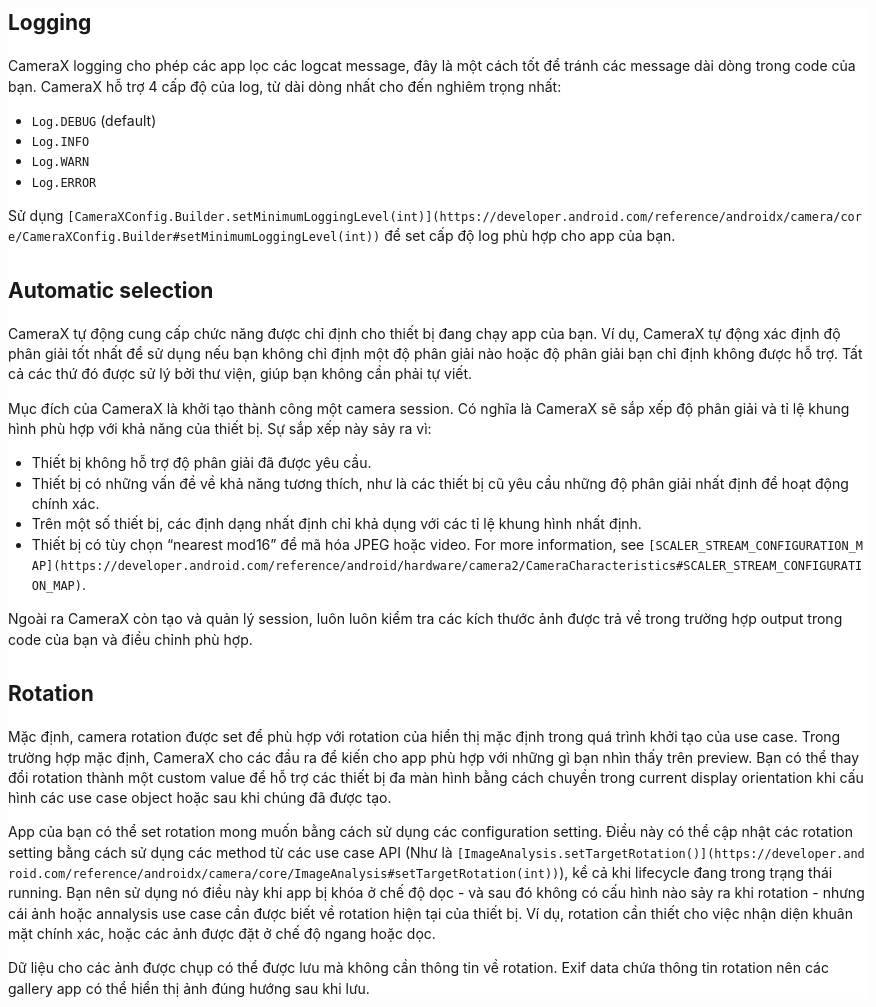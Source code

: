 ## Logging

CameraX logging cho phép các app lọc các logcat message, đây là một cách tốt để tránh các message dài dòng trong code của bạn. CameraX hỗ trợ 4 cấp độ của log, từ dài dòng nhất cho đến nghiêm trọng nhất:

- `Log.DEBUG` (default)
- `Log.INFO`
- `Log.WARN`
- `Log.ERROR`

Sử dụng `[CameraXConfig.Builder.setMinimumLoggingLevel(int)](https://developer.android.com/reference/androidx/camera/core/CameraXConfig.Builder#setMinimumLoggingLevel(int))` để set cấp độ log phù hợp cho app của bạn.

## Automatic selection

CameraX tự động cung cấp chức năng được chỉ định cho thiết bị đang chạy app của bạn. Ví dụ, CameraX tự động xác định độ phân giải tốt nhất để sử dụng nếu bạn không chỉ định một độ phân giải nào hoặc độ phân giải bạn chỉ định không được hỗ trợ. Tất cả các thứ đó được sử lý bởi thư viện, giúp bạn không cần phải tự viết.

Mục đích của CameraX là khởi tạo thành công một camera session. Có nghĩa là CameraX sẽ sắp xếp độ phân giải và tỉ lệ khung hình phù hợp với khả năng của thiết bị. Sự sắp xếp này sảy ra vì:

- Thiết bị không hỗ trợ độ phân giải đã được yêu cầu.
- Thiết bị có những vấn đề về khả năng tương thích, như là các thiết bị cũ yêu cầu những độ phân giải nhất định để hoạt động chính xác.
- Trên một số thiết bị, các định dạng nhất định chỉ khả dụng với các tỉ lệ khung hình nhất định.
- Thiết bị có tùy chọn “nearest mod16” để mã hóa JPEG hoặc video. For more information, see `[SCALER_STREAM_CONFIGURATION_MAP](https://developer.android.com/reference/android/hardware/camera2/CameraCharacteristics#SCALER_STREAM_CONFIGURATION_MAP)`.

Ngoài ra CameraX còn tạo và quản lý session, luôn luôn kiểm tra các kích thước ảnh được trả về trong trường hợp output trong code của bạn và điều chỉnh phù hợp.

## Rotation

Mặc định, camera rotation được set để phù hợp với rotation của hiển thị mặc định trong quá trình khởi tạo của use case. Trong trường hợp mặc định, CameraX cho các đầu ra để kiến cho app phù hợp với những gì bạn nhìn thấy trên preview. Bạn có thể thay đổi rotation thành một custom value để hỗ trợ các thiết bị đa màn hình bằng cách chuyền trong current display orientation khi cấu hình các use case object hoặc sau khi chúng đã được tạo.

App của bạn có thể set rotation mong muốn bằng cách sử dụng các configuration setting. Điều này có thể cập nhật các rotation setting bằng cách sử dụng các method từ các use case API (Như là `[ImageAnalysis.setTargetRotation()](https://developer.android.com/reference/androidx/camera/core/ImageAnalysis#setTargetRotation(int))`), kể cả khi lifecycle đang trong trạng thái running. Bạn nên sử dụng nó điều này khi app bị khóa ở chế độ dọc - và sau đó không có cấu hình nào sảy ra khi rotation - nhưng cái ảnh hoặc annalysis use case cần được biết về rotation hiện tại của thiết bị. Ví dụ, rotation cần thiết cho việc nhận diện khuân mặt chính xác, hoặc các ảnh được đặt ở chế độ ngang hoặc dọc.

Dữ liệu cho các ảnh được chụp có thể được lưu mà không cần thông tin về rotation. Exif data chứa thông tin rotation nên các gallery app có thể hiển thị ảnh đúng hướng sau khi lưu.
